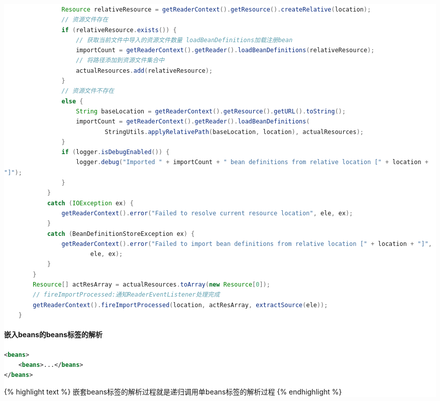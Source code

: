 ```java
				Resource relativeResource = getReaderContext().getResource().createRelative(location);
				// 资源文件存在
				if (relativeResource.exists()) {
					// 获取当前文件中导入的资源文件数量 loadBeanDefinitions加载注册bean
					importCount = getReaderContext().getReader().loadBeanDefinitions(relativeResource);
					// 将路径添加到资源文件集合中
					actualResources.add(relativeResource);
				}
				// 资源文件不存在
				else {
					String baseLocation = getReaderContext().getResource().getURL().toString();
					importCount = getReaderContext().getReader().loadBeanDefinitions(
							StringUtils.applyRelativePath(baseLocation, location), actualResources);
				}
				if (logger.isDebugEnabled()) {
					logger.debug("Imported " + importCount + " bean definitions from relative location [" + location + "]");
				}
			}
			catch (IOException ex) {
				getReaderContext().error("Failed to resolve current resource location", ele, ex);
			}
			catch (BeanDefinitionStoreException ex) {
				getReaderContext().error("Failed to import bean definitions from relative location [" + location + "]",
						ele, ex);
			}
		}
		Resource[] actResArray = actualResources.toArray(new Resource[0]);
		// fireImportProcessed:通知ReaderEventListener处理完成
		getReaderContext().fireImportProcessed(location, actResArray, extractSource(ele));
	}

```

#### **嵌入beans的beans标签的解析**

```xml
<beans>
    <beans>...</beans>
</beans>
```
          
{% highlight text %}
    嵌套beans标签的解析过程就是递归调用单beans标签的解析过程
{% endhighlight %} 
    













            
            
            
            
            
            
 
